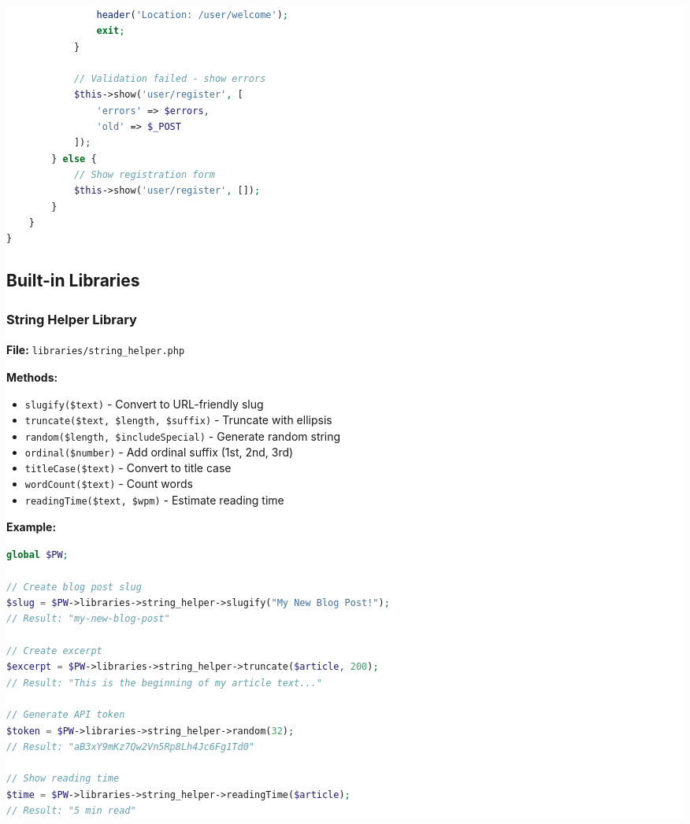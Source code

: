 ```php
                header('Location: /user/welcome');
                exit;
            }

            // Validation failed - show errors
            $this->show('user/register', [
                'errors' => $errors,
                'old' => $_POST
            ]);
        } else {
            // Show registration form
            $this->show('user/register', []);
        }
    }
}
```

## Built-in Libraries

### String Helper Library

**File:** `libraries/string_helper.php`

**Methods:**
- `slugify($text)` - Convert to URL-friendly slug
- `truncate($text, $length, $suffix)` - Truncate with ellipsis
- `random($length, $includeSpecial)` - Generate random string
- `ordinal($number)` - Add ordinal suffix (1st, 2nd, 3rd)
- `titleCase($text)` - Convert to title case
- `wordCount($text)` - Count words
- `readingTime($text, $wpm)` - Estimate reading time

**Example:**
```php
global $PW;

// Create blog post slug
$slug = $PW->libraries->string_helper->slugify("My New Blog Post!");
// Result: "my-new-blog-post"

// Create excerpt
$excerpt = $PW->libraries->string_helper->truncate($article, 200);
// Result: "This is the beginning of my article text..."

// Generate API token
$token = $PW->libraries->string_helper->random(32);
// Result: "aB3xY9mKz7Qw2Vn5Rp8Lh4Jc6Fg1Td0"

// Show reading time
$time = $PW->libraries->string_helper->readingTime($article);
// Result: "5 min read"
```
